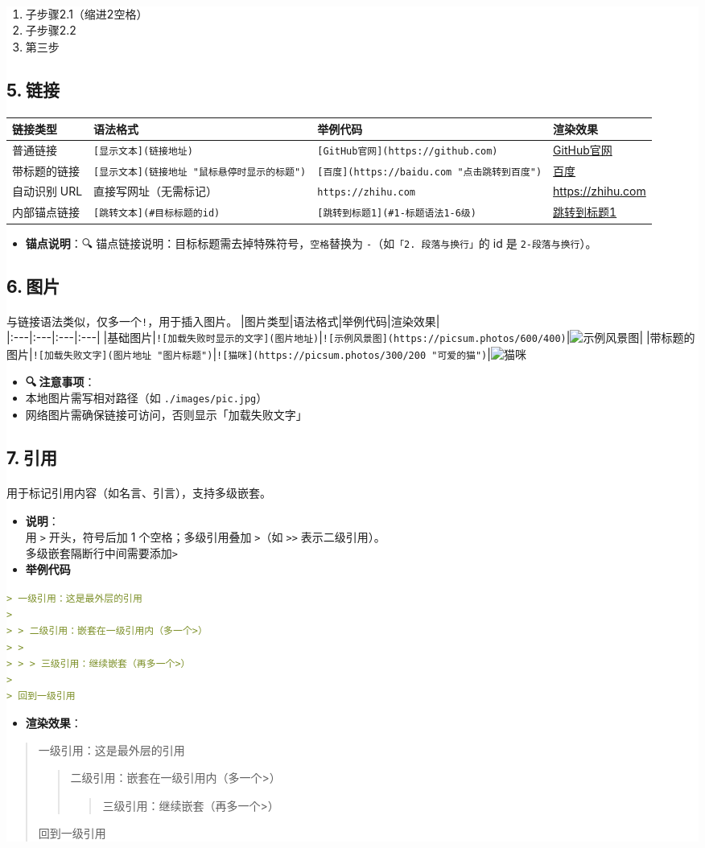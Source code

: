   1. 子步骤2.1（缩进2空格）
  2. 子步骤2.2
3. 第三步
   
## 5. 链接
|链接类型|语法格式|举例代码|渲染效果|  
|:---|:---|:---|:---|
|普通链接 |`[显示文本](链接地址)`|`[GitHub官网](https://github.com)`|[GitHub官网](https://github.com)|
|带标题的链接|`[显示文本](链接地址 "鼠标悬停时显示的标题")`|`[百度](https://baidu.com "点击跳转到百度")`|[百度](https://baidu.com "点击跳转到百度")|
|自动识别 URL|直接写网址（无需标记）|`https://zhihu.com`|https://zhihu.com|
|内部锚点链接|`[跳转文本](#目标标题的id)`|`[跳转到标题1](#1-标题语法1-6级)`|[跳转到标题1](#1-标题语法1-6级)|

- **锚点说明**：🔍 锚点链接说明：目标标题需去掉特殊符号，`空格`替换为 `-`（如`「2. 段落与换行」`的 id 是 `2-段落与换行`）。

## 6. 图片
与链接语法类似，仅多一个`!`，用于插入图片。
|图片类型|语法格式|举例代码|渲染效果|  
|:---|:---|:---|:---|
|基础图片|`![加载失败时显示的文字](图片地址)`|`![示例风景图](https://picsum.photos/600/400)`|![示例风景图](https://picsum.photos/600/400)|
|带标题的图片|`![加载失败文字](图片地址 "图片标题")`|`![猫咪](https://picsum.photos/300/200 "可爱的猫")`|![猫咪](https://picsum.photos/300/200 "可爱的猫")

- **🔍 注意事项**：
- 本地图片需写相对路径（如 `./images/pic.jpg`）  
- 网络图片需确保链接可访问，否则显示「加载失败文字」

## 7. 引用
用于标记引用内容（如名言、引言），支持多级嵌套。  
- **说明**：  
用 `>` 开头，符号后加 1 个空格；多级引用叠加 `>`（如 `>>` 表示二级引用）。  
多级嵌套隔断行中间需要添加`>`
- **举例代码**
```markdown
> 一级引用：这是最外层的引用
> 
> > 二级引用：嵌套在一级引用内（多一个>）
> > 
> > > 三级引用：继续嵌套（再多一个>）
> 
> 回到一级引用
```
- **渲染效果**：
> 一级引用：这是最外层的引用
> 
> > 二级引用：嵌套在一级引用内（多一个>）
> > 
> > > 三级引用：继续嵌套（再多一个>）
> 
> 回到一级引用
